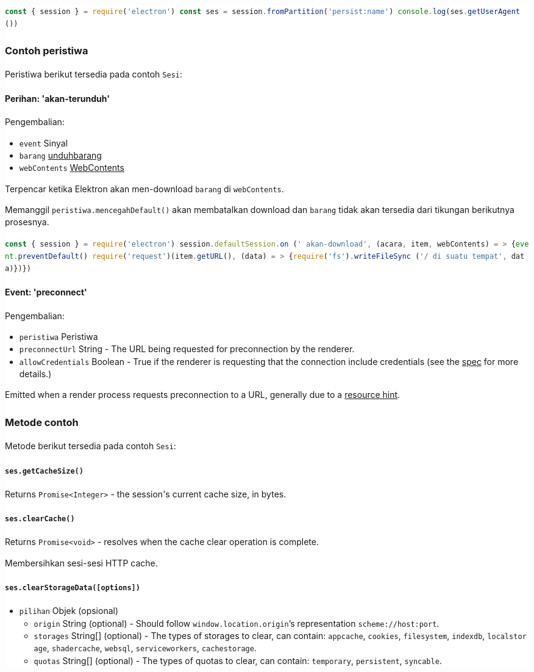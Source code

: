 ```javascript
const { session } = require('electron') const ses = session.fromPartition('persist:name') console.log(ses.getUserAgent())
```

### Contoh peristiwa

Peristiwa berikut tersedia pada contoh `Sesi`:

#### Perihan: 'akan-terunduh'

Pengembalian:

* `event` Sinyal
* `barang` [unduhbarang](download-item.md)
* `webContents` [WebContents](web-contents.md)

Terpencar ketika Elektron akan men-download `barang` di `webContents`.

Memanggil `peristiwa.mencegahDefault()` akan membatalkan download dan `barang` tidak akan tersedia dari tikungan berikutnya prosesnya.

```javascript
const { session } = require('electron') session.defaultSession.on (' akan-download', (acara, item, webContents) = > {event.preventDefault() require('request')(item.getURL(), (data) = > {require('fs').writeFileSync ('/ di suatu tempat', data)})})
```

#### Event: 'preconnect'

Pengembalian:

* `peristiwa` Peristiwa
* `preconnectUrl` String - The URL being requested for preconnection by the renderer.
* `allowCredentials` Boolean - True if the renderer is requesting that the connection include credentials (see the [spec](https://w3c.github.io/resource-hints/#preconnect) for more details.)

Emitted when a render process requests preconnection to a URL, generally due to a [resource hint](https://w3c.github.io/resource-hints/).

### Metode contoh

Metode berikut tersedia pada contoh `Sesi`:

#### `ses.getCacheSize()`

Returns `Promise<Integer>` - the session's current cache size, in bytes.

#### `ses.clearCache()`

Returns `Promise<void>` - resolves when the cache clear operation is complete.

Membersihkan sesi-sesi HTTP cache.

#### `ses.clearStorageData([options])`

* `pilihan` Objek (opsional) 
  * `origin` String (optional) - Should follow `window.location.origin`’s representation `scheme://host:port`.
  * `storages` String[] (optional) - The types of storages to clear, can contain: `appcache`, `cookies`, `filesystem`, `indexdb`, `localstorage`, `shadercache`, `websql`, `serviceworkers`, `cachestorage`.
  * `quotas` String[] (optional) - The types of quotas to clear, can contain: `temporary`, `persistent`, `syncable`.
